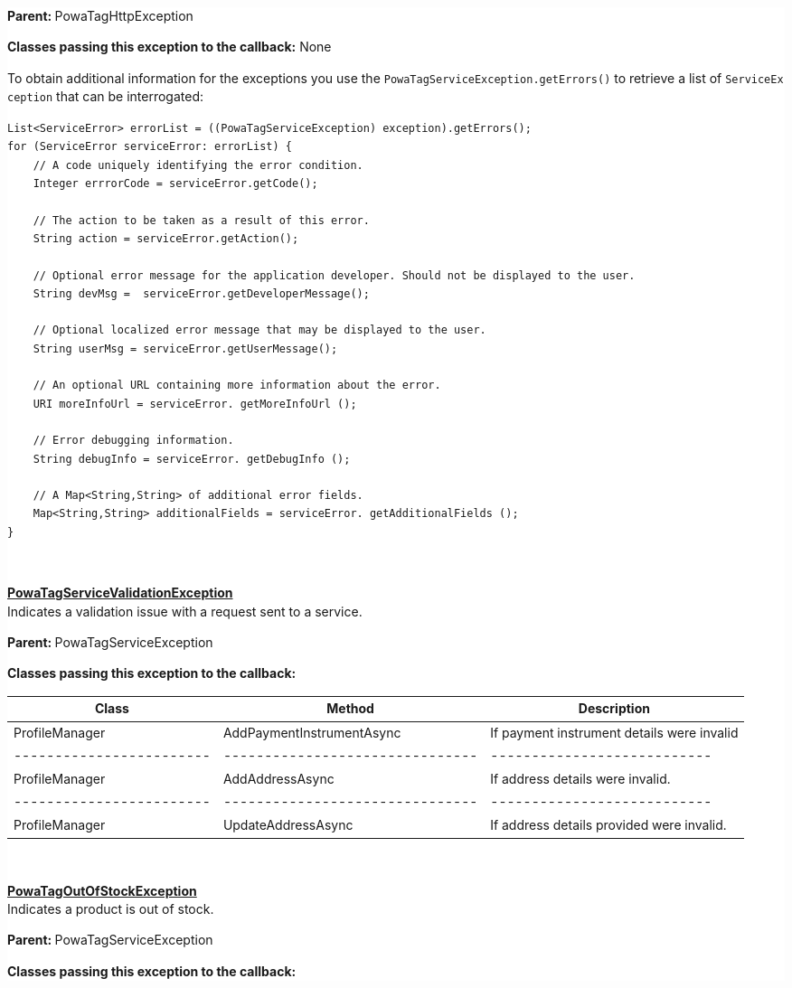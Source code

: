 <b>Parent: </b>PowaTagHttpException<br />

<b>Classes passing this exception to the callback:</b> None

To obtain additional information for the exceptions you use the <code>PowaTagServiceException.getErrors()</code> to retrieve a list of <code>ServiceException</code> that can be interrogated:

	List<ServiceError> errorList = ((PowaTagServiceException) exception).getErrors();
	for (ServiceError serviceError: errorList) {
		// A code uniquely identifying the error condition.
		Integer errrorCode = serviceError.getCode();
		
		// The action to be taken as a result of this error.
		String action = serviceError.getAction();

		// Optional error message for the application developer. Should not be displayed to the user.
		String devMsg =  serviceError.getDeveloperMessage();

		// Optional localized error message that may be displayed to the user.
		String userMsg = serviceError.getUserMessage();

		// An optional URL containing more information about the error.
		URI moreInfoUrl = serviceError. getMoreInfoUrl ();

		// Error debugging information.
		String debugInfo = serviceError. getDebugInfo ();

		// A Map<String,String> of additional error fields.
		Map<String,String> additionalFields = serviceError. getAdditionalFields ();
	}

<br />


**[PowaTagServiceValidationException]({{site.baseurl}}/tag-mobile-sdks/0.9.6-javadoc/wp/class_powa_tag_1_1_windows_phone_1_1_sdk_1_1_powa_tag_service_validation_exception.html)**<br /> 
Indicates a validation issue with a request sent to a service.						  

<b>Parent: </b>PowaTagServiceException<br />

<b>Classes passing this exception to the callback:</b>

Class                   | Method                        | Description
------------------------|-------------------------------|---------------------------
ProfileManager			| AddPaymentInstrumentAsync		| If payment instrument details were invalid
------------------------|-------------------------------|---------------------------
ProfileManager			| AddAddressAsync				| If address details were invalid.
------------------------|-------------------------------|---------------------------
ProfileManager			| UpdateAddressAsync			| If address details provided were invalid.

<br />


**[PowaTagOutOfStockException]({{site.baseurl}}/tag-mobile-sdks/0.9.6-javadoc/wp/class_powa_tag_1_1_windows_phone_1_1_sdk_1_1_powa_tag_out_of_stock_exception.html)**<br /> 
Indicates a product is out of stock.

<b>Parent: </b>PowaTagServiceException<br />

<b>Classes passing this exception to the callback:</b>

